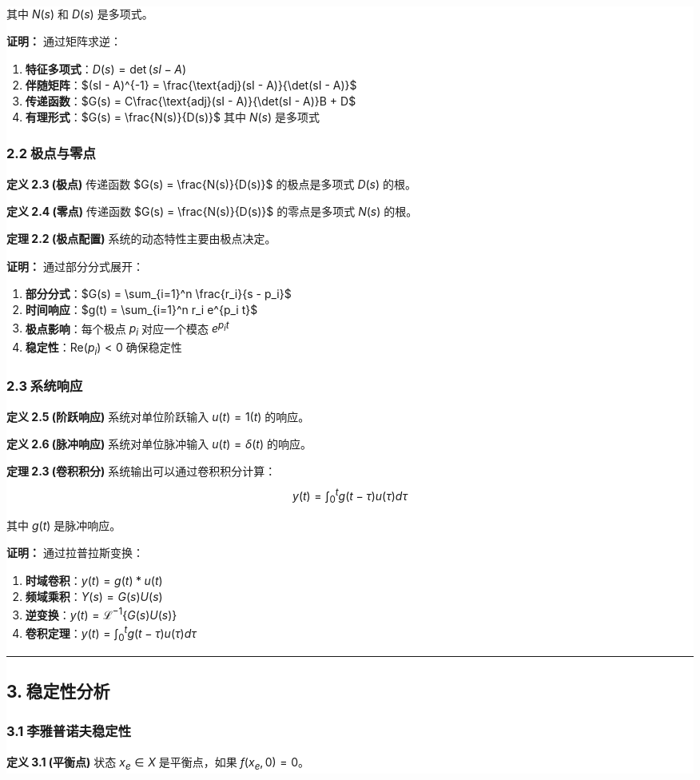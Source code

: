 其中 $N(s)$ 和 $D(s)$ 是多项式。

**证明：** 通过矩阵求逆：

1. **特征多项式**：$D(s) = \det(sI - A)$
2. **伴随矩阵**：$(sI - A)^{-1} = \frac{\text{adj}(sI - A)}{\det(sI - A)}$
3. **传递函数**：$G(s) = C\frac{\text{adj}(sI - A)}{\det(sI - A)}B + D$
4. **有理形式**：$G(s) = \frac{N(s)}{D(s)}$ 其中 $N(s)$ 是多项式

### 2.2 极点与零点

**定义 2.3 (极点)**
传递函数 $G(s) = \frac{N(s)}{D(s)}$ 的极点是多项式 $D(s)$ 的根。

**定义 2.4 (零点)**
传递函数 $G(s) = \frac{N(s)}{D(s)}$ 的零点是多项式 $N(s)$ 的根。

**定理 2.2 (极点配置)**
系统的动态特性主要由极点决定。

**证明：** 通过部分分式展开：

1. **部分分式**：$G(s) = \sum_{i=1}^n \frac{r_i}{s - p_i}$
2. **时间响应**：$g(t) = \sum_{i=1}^n r_i e^{p_i t}$
3. **极点影响**：每个极点 $p_i$ 对应一个模态 $e^{p_i t}$
4. **稳定性**：$\text{Re}(p_i) < 0$ 确保稳定性

### 2.3 系统响应

**定义 2.5 (阶跃响应)**
系统对单位阶跃输入 $u(t) = 1(t)$ 的响应。

**定义 2.6 (脉冲响应)**
系统对单位脉冲输入 $u(t) = \delta(t)$ 的响应。

**定理 2.3 (卷积积分)**
系统输出可以通过卷积积分计算：
$$y(t) = \int_0^t g(t-\tau)u(\tau)d\tau$$

其中 $g(t)$ 是脉冲响应。

**证明：** 通过拉普拉斯变换：

1. **时域卷积**：$y(t) = g(t) * u(t)$
2. **频域乘积**：$Y(s) = G(s)U(s)$
3. **逆变换**：$y(t) = \mathcal{L}^{-1}\{G(s)U(s)\}$
4. **卷积定理**：$y(t) = \int_0^t g(t-\tau)u(\tau)d\tau$

---

## 3. 稳定性分析

### 3.1 李雅普诺夫稳定性

**定义 3.1 (平衡点)**
状态 $x_e \in X$ 是平衡点，如果 $f(x_e, 0) = 0$。
